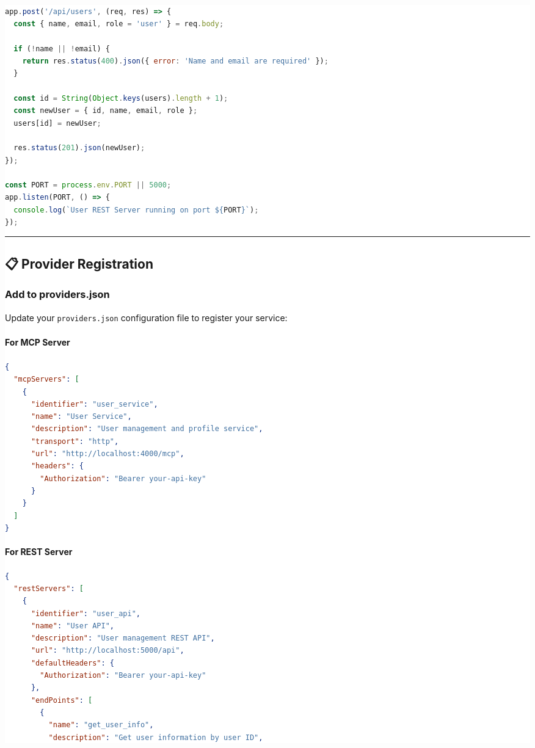 ```javascript
app.post('/api/users', (req, res) => {
  const { name, email, role = 'user' } = req.body;
  
  if (!name || !email) {
    return res.status(400).json({ error: 'Name and email are required' });
  }
  
  const id = String(Object.keys(users).length + 1);
  const newUser = { id, name, email, role };
  users[id] = newUser;
  
  res.status(201).json(newUser);
});

const PORT = process.env.PORT || 5000;
app.listen(PORT, () => {
  console.log(`User REST Server running on port ${PORT}`);
});
```

---

## 📋 Provider Registration

### Add to providers.json

Update your `providers.json` configuration file to register your service:

#### For MCP Server

```json
{
  "mcpServers": [
    {
      "identifier": "user_service",
      "name": "User Service", 
      "description": "User management and profile service",
      "transport": "http",
      "url": "http://localhost:4000/mcp",
      "headers": {
        "Authorization": "Bearer your-api-key"
      }
    }
  ]
}
```

#### For REST Server

```json
{
  "restServers": [
    {
      "identifier": "user_api",
      "name": "User API",
      "description": "User management REST API",
      "url": "http://localhost:5000/api",
      "defaultHeaders": {
        "Authorization": "Bearer your-api-key"
      },
      "endPoints": [
        {
          "name": "get_user_info",
          "description": "Get user information by user ID",
```